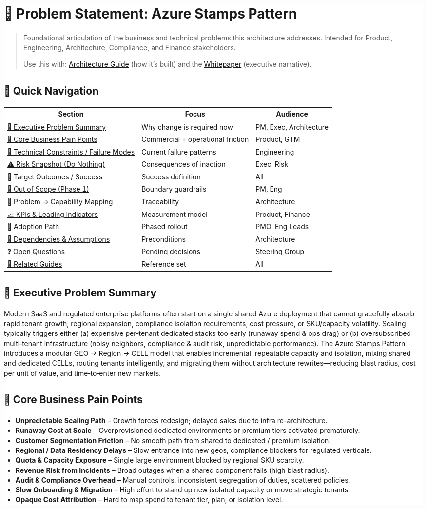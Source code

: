 # 🧩 Problem Statement: Azure Stamps Pattern

> Foundational articulation of the business and technical problems this architecture addresses. Intended for Product, Engineering, Architecture, Compliance, and Finance stakeholders.
>
> Use this with: [Architecture Guide](./ARCHITECTURE_GUIDE.md) (how it’s built) and the [Whitepaper](./Azure_Stamps_Pattern_Analysis_WhitePaper.md) (executive narrative).

## 🧭 Quick Navigation
| Section | Focus | Audience |
|---------|-------|----------|
| [🎯 Executive Problem Summary](#-executive-problem-summary) | Why change is required now | PM, Exec, Architecture |
| [💼 Core Business Pain Points](#-core-business-pain-points) | Commercial + operational friction | Product, GTM |
| [🧪 Technical Constraints / Failure Modes](#-technical-constraints--failure-modes-today) | Current failure patterns | Engineering |
| [⚠️ Risk Snapshot (Do Nothing)](#-what-happens-if-we-do-nothing-risk-snapshot) | Consequences of inaction | Exec, Risk |
| [🏁 Target Outcomes / Success](#-target-outcomes--success-criteria) | Success definition | All |
| [🚫 Out of Scope (Phase 1)](#-out-of-scope-first-phase) | Boundary guardrails | PM, Eng |
| [🔗 Problem → Capability Mapping](#-mapping-problem--pattern-capability) | Traceability | Architecture |
| [📈 KPIs & Leading Indicators](#-kpis--leading-indicators) | Measurement model | Product, Finance |
| [🧭 Adoption Path](#-adoption-path-phased) | Phased rollout | PMO, Eng Leads |
| [🔧 Dependencies & Assumptions](#-dependencies--assumptions) | Preconditions | Architecture |
| [❓ Open Questions](#-open-questions-track--resolve) | Pending decisions | Steering Group |
| [📎 Related Guides](#-related-guides) | Reference set | All |

## 🎯 Executive Problem Summary
Modern SaaS and regulated enterprise platforms often start on a single shared Azure deployment that cannot gracefully absorb rapid tenant growth, regional expansion, compliance isolation requirements, cost pressure, or SKU/capacity volatility. Scaling typically triggers either (a) expensive per‑tenant dedicated stacks too early (runaway spend & ops drag) or (b) oversubscribed multi‑tenant infrastructure (noisy neighbors, compliance & audit risk, unpredictable performance). The Azure Stamps Pattern introduces a modular GEO → Region → CELL model that enables incremental, repeatable capacity and isolation, mixing shared and dedicated CELLs, routing tenants intelligently, and migrating them without architecture rewrites—reducing blast radius, cost per unit of value, and time‑to‑enter new markets.

## 💼 Core Business Pain Points
- **Unpredictable Scaling Path** – Growth forces redesign; delayed sales due to infra re-architecture.
- **Runaway Cost at Scale** – Overprovisioned dedicated environments or premium tiers activated prematurely.
- **Customer Segmentation Friction** – No smooth path from shared to dedicated / premium isolation.
- **Regional / Data Residency Delays** – Slow entrance into new geos; compliance blockers for regulated verticals.
- **Quota & Capacity Exposure** – Single large environment blocked by regional SKU scarcity.
- **Revenue Risk from Incidents** – Broad outages when a shared component fails (high blast radius).
- **Audit & Compliance Overhead** – Manual controls, inconsistent segregation of duties, scattered policies.
- **Slow Onboarding & Migration** – High effort to stand up new isolated capacity or move strategic tenants.
- **Opaque Cost Attribution** – Hard to map spend to tenant tier, plan, or isolation level.